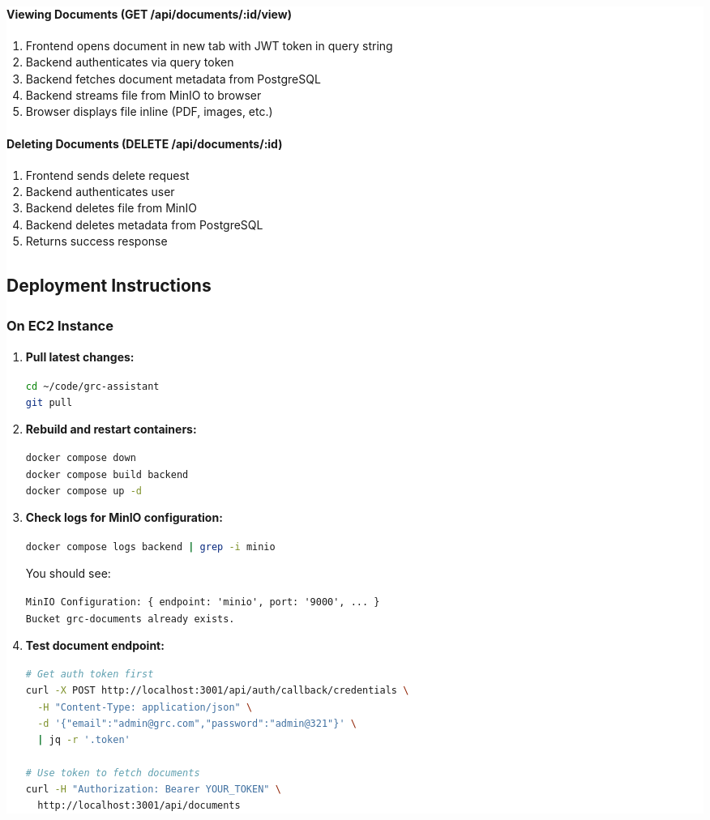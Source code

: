 #### Viewing Documents (GET /api/documents/:id/view)
1. Frontend opens document in new tab with JWT token in query string
2. Backend authenticates via query token
3. Backend fetches document metadata from PostgreSQL
4. Backend streams file from MinIO to browser
5. Browser displays file inline (PDF, images, etc.)

#### Deleting Documents (DELETE /api/documents/:id)
1. Frontend sends delete request
2. Backend authenticates user
3. Backend deletes file from MinIO
4. Backend deletes metadata from PostgreSQL
5. Returns success response

## Deployment Instructions

### On EC2 Instance

1. **Pull latest changes:**
   ```bash
   cd ~/code/grc-assistant
   git pull
   ```

2. **Rebuild and restart containers:**
   ```bash
   docker compose down
   docker compose build backend
   docker compose up -d
   ```

3. **Check logs for MinIO configuration:**
   ```bash
   docker compose logs backend | grep -i minio
   ```

   You should see:
   ```
   MinIO Configuration: { endpoint: 'minio', port: '9000', ... }
   Bucket grc-documents already exists.
   ```

4. **Test document endpoint:**
   ```bash
   # Get auth token first
   curl -X POST http://localhost:3001/api/auth/callback/credentials \
     -H "Content-Type: application/json" \
     -d '{"email":"admin@grc.com","password":"admin@321"}' \
     | jq -r '.token'
   
   # Use token to fetch documents
   curl -H "Authorization: Bearer YOUR_TOKEN" \
     http://localhost:3001/api/documents
   ```
